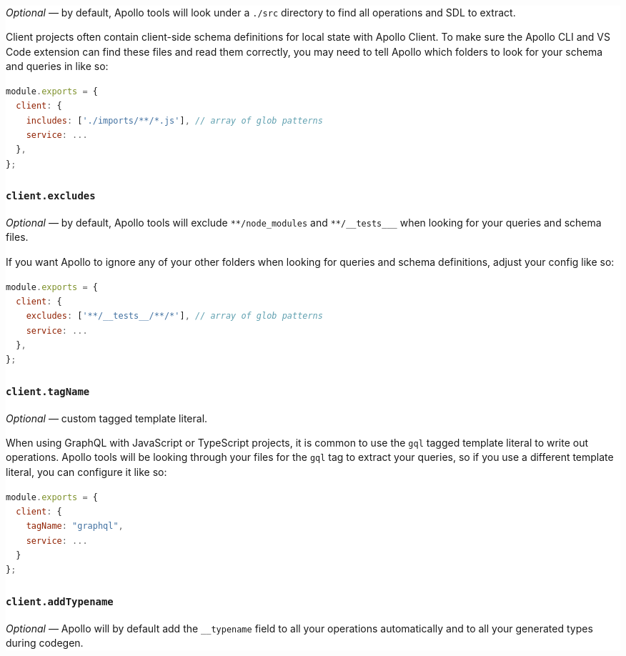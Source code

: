 _Optional_ –– by default, Apollo tools will look under a `./src` directory to find all operations and SDL to extract.

Client projects often contain client-side schema definitions for local state with Apollo Client. To make sure the Apollo CLI and VS Code extension can find these files and read them correctly, you may need to tell Apollo which folders to look for your schema and queries in like so:

```js line=3
module.exports = {
  client: {
    includes: ['./imports/**/*.js'], // array of glob patterns
    service: ...
  },
};
```

### `client.excludes`

_Optional_ –– by default, Apollo tools will exclude `**/node_modules` and `**/__tests___` when looking for your queries and schema files.

If you want Apollo to ignore any of your other folders when looking for queries and schema definitions, adjust your config like so:

```js line=3
module.exports = {
  client: {
    excludes: ['**/__tests__/**/*'], // array of glob patterns
    service: ...
  },
};
```

### `client.tagName`

_Optional_ –– custom tagged template literal.

When using GraphQL with JavaScript or TypeScript projects, it is common to use the `gql` tagged template literal to write out operations. Apollo tools will be looking through your files for the `gql` tag to extract your queries, so if you use a different template literal, you can configure it like so:

```js line=3
module.exports = {
  client: {
    tagName: "graphql",
    service: ...
  }
};
```

### `client.addTypename`

_Optional_ –– Apollo will by default add the `__typename` field to all your operations automatically and to all your generated types during codegen.
